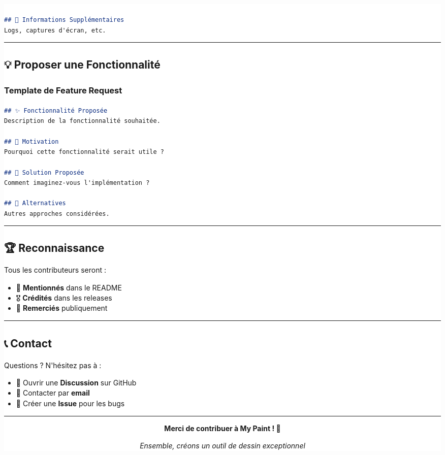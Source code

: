 ```markdown

## 📎 Informations Supplémentaires
Logs, captures d'écran, etc.
```

---

## 💡 Proposer une Fonctionnalité

### Template de Feature Request

```markdown
## ✨ Fonctionnalité Proposée
Description de la fonctionnalité souhaitée.

## 🎯 Motivation
Pourquoi cette fonctionnalité serait utile ?

## 💭 Solution Proposée
Comment imaginez-vous l'implémentation ?

## 🔄 Alternatives
Autres approches considérées.
```

---

## 🏆 Reconnaissance

Tous les contributeurs seront :

- 📝 **Mentionnés** dans le README
- 🎖️ **Crédités** dans les releases
- 🌟 **Remerciés** publiquement

---

## 📞 Contact

Questions ? N'hésitez pas à :

- 💬 Ouvrir une **Discussion** sur GitHub
- 📧 Contacter par **email**
- 🐛 Créer une **Issue** pour les bugs

---

<div align="center">

**Merci de contribuer à My Paint ! 🎨**

*Ensemble, créons un outil de dessin exceptionnel*

</div>
